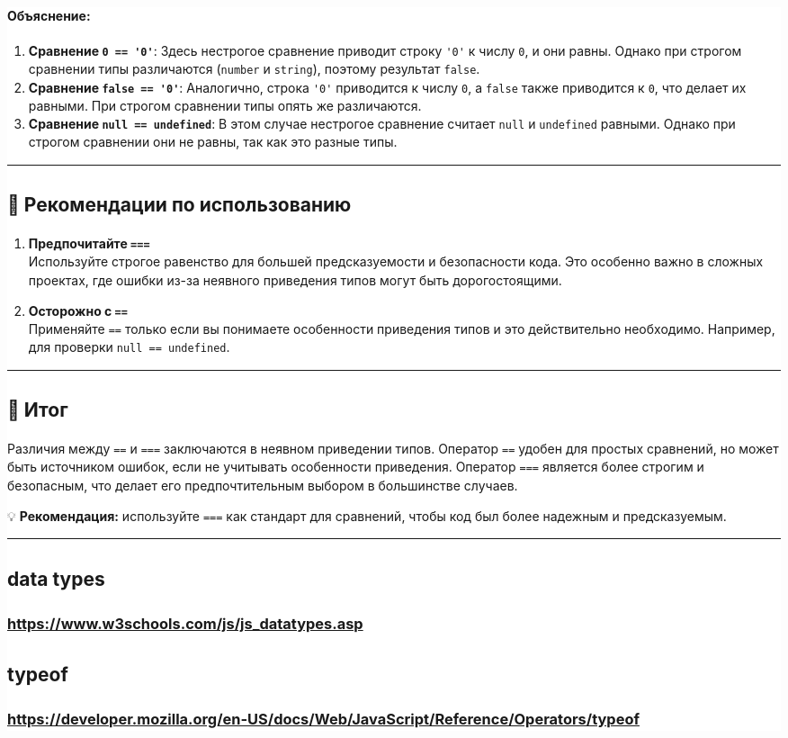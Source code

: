 #### Объяснение:
1. **Сравнение `0 == '0'`**: Здесь нестрогое сравнение приводит строку `'0'` к числу `0`, и они равны. Однако при строгом сравнении типы различаются (`number` и `string`), поэтому результат `false`.
2. **Сравнение `false == '0'`**: Аналогично, строка `'0'` приводится к числу `0`, а `false` также приводится к `0`, что делает их равными. При строгом сравнении типы опять же различаются.
3. **Сравнение `null == undefined`**: В этом случае нестрогое сравнение считает `null` и `undefined` равными. Однако при строгом сравнении они не равны, так как это разные типы.

---

## 🔹 Рекомендации по использованию

1. **Предпочитайте `===`**  
   Используйте строгое равенство для большей предсказуемости и безопасности кода. Это особенно важно в сложных проектах, где ошибки из-за неявного приведения типов могут быть дорогостоящими.

2. **Осторожно с `==`**  
   Применяйте `==` только если вы понимаете особенности приведения типов и это действительно необходимо. Например, для проверки `null == undefined`.

---

## 🎯 Итог

Различия между `==` и `===` заключаются в неявном приведении типов. Оператор `==` удобен для простых сравнений, но может быть источником ошибок, если не учитывать особенности приведения. Оператор `===` является более строгим и безопасным, что делает его предпочтительным выбором в большинстве случаев.

💡 **Рекомендация:** используйте `===` как стандарт для сравнений, чтобы код был более надежным и предсказуемым.

---

## data types 
### https://www.w3schools.com/js/js_datatypes.asp


## typeof 
### https://developer.mozilla.org/en-US/docs/Web/JavaScript/Reference/Operators/typeof
